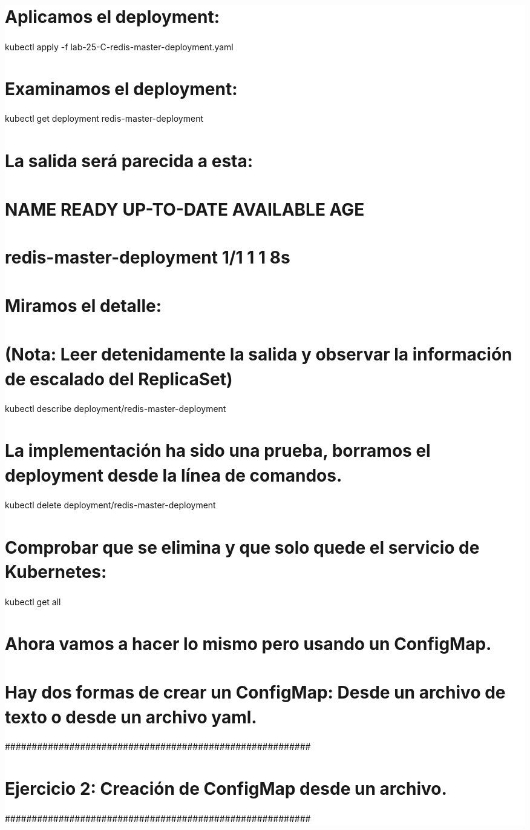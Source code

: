 # Aplicamos el deployment:

kubectl apply -f lab-25-C-redis-master-deployment.yaml


# Examinamos el deployment:

kubectl get deployment redis-master-deployment


# La salida será parecida a esta:
#
# NAME                      READY   UP-TO-DATE   AVAILABLE   AGE
# redis-master-deployment   1/1     1            1           8s


# Miramos el detalle:
# (Nota: Leer detenidamente la salida y observar la información de escalado del ReplicaSet)

kubectl describe deployment/redis-master-deployment


# La implementación ha sido una prueba, borramos el deployment desde la línea de comandos.

kubectl delete deployment/redis-master-deployment


# Comprobar que se elimina y que solo quede el servicio de Kubernetes:

kubectl get all

# Ahora vamos a hacer lo mismo pero usando un ConfigMap.
# Hay dos formas de crear un ConfigMap: Desde un archivo de texto o desde un archivo yaml.


#########################################################
# Ejercicio 2:  Creación de ConfigMap desde un archivo. #
#########################################################
